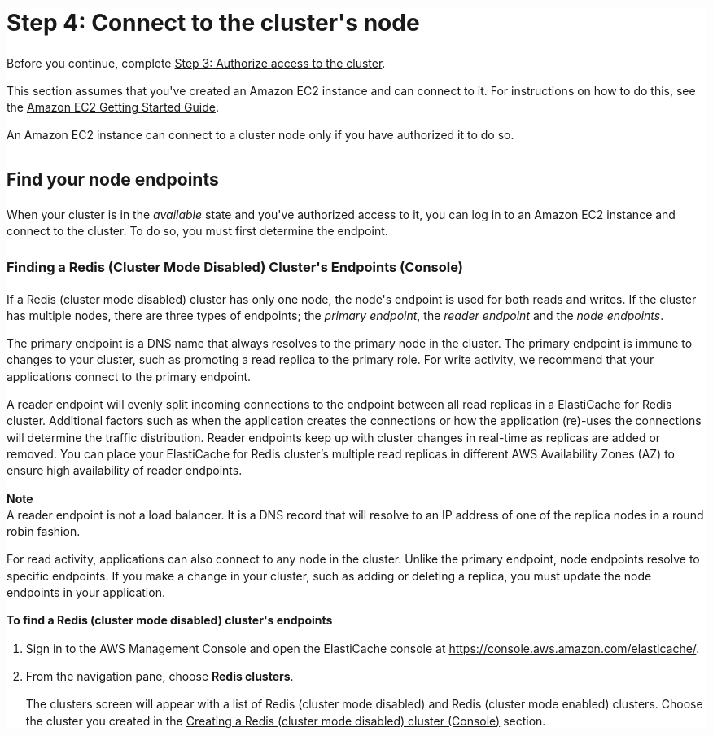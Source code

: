 # Step 4: Connect to the cluster's node<a name="GettingStarted.ConnectToCacheNode"></a>

Before you continue, complete [Step 3: Authorize access to the cluster](GettingStarted.AuthorizeAccess.md)\.

This section assumes that you've created an Amazon EC2 instance and can connect to it\. For instructions on how to do this, see the [Amazon EC2 Getting Started Guide](https://docs.aws.amazon.com/AWSEC2/latest/GettingStartedGuide/)\. 

An Amazon EC2 instance can connect to a cluster node only if you have authorized it to do so\. 

## Find your node endpoints<a name="GettingStarted.FindEndpoints"></a>

When your cluster is in the *available* state and you've authorized access to it, you can log in to an Amazon EC2 instance and connect to the cluster\. To do so, you must first determine the endpoint\.

### Finding a Redis \(Cluster Mode Disabled\) Cluster's Endpoints \(Console\)<a name="Endpoints.Find.Redis-gs"></a>

If a Redis \(cluster mode disabled\) cluster has only one node, the node's endpoint is used for both reads and writes\. If the cluster has multiple nodes, there are three types of endpoints; the *primary endpoint*, the *reader endpoint* and the *node endpoints*\.

The primary endpoint is a DNS name that always resolves to the primary node in the cluster\. The primary endpoint is immune to changes to your cluster, such as promoting a read replica to the primary role\. For write activity, we recommend that your applications connect to the primary endpoint\.

A reader endpoint will evenly split incoming connections to the endpoint between all read replicas in a ElastiCache for Redis cluster\. Additional factors such as when the application creates the connections or how the application \(re\)\-uses the connections will determine the traffic distribution\. Reader endpoints keep up with cluster changes in real\-time as replicas are added or removed\. You can place your ElastiCache for Redis cluster’s multiple read replicas in different AWS Availability Zones \(AZ\) to ensure high availability of reader endpoints\. 

**Note**  
A reader endpoint is not a load balancer\. It is a DNS record that will resolve to an IP address of one of the replica nodes in a round robin fashion\.

For read activity, applications can also connect to any node in the cluster\. Unlike the primary endpoint, node endpoints resolve to specific endpoints\. If you make a change in your cluster, such as adding or deleting a replica, you must update the node endpoints in your application\.

**To find a Redis \(cluster mode disabled\) cluster's endpoints**

1. Sign in to the AWS Management Console and open the ElastiCache console at [ https://console\.aws\.amazon\.com/elasticache/](https://console.aws.amazon.com/elasticache/)\.

1. From the navigation pane, choose **Redis clusters**\.

   The clusters screen will appear with a list of Redis \(cluster mode disabled\) and Redis \(cluster mode enabled\) clusters\. Choose the cluster you created in the [Creating a Redis \(cluster mode disabled\) cluster \(Console\)](GettingStarted.CreateCluster.md#Clusters.Create.CON.Redis-gs) section\.

